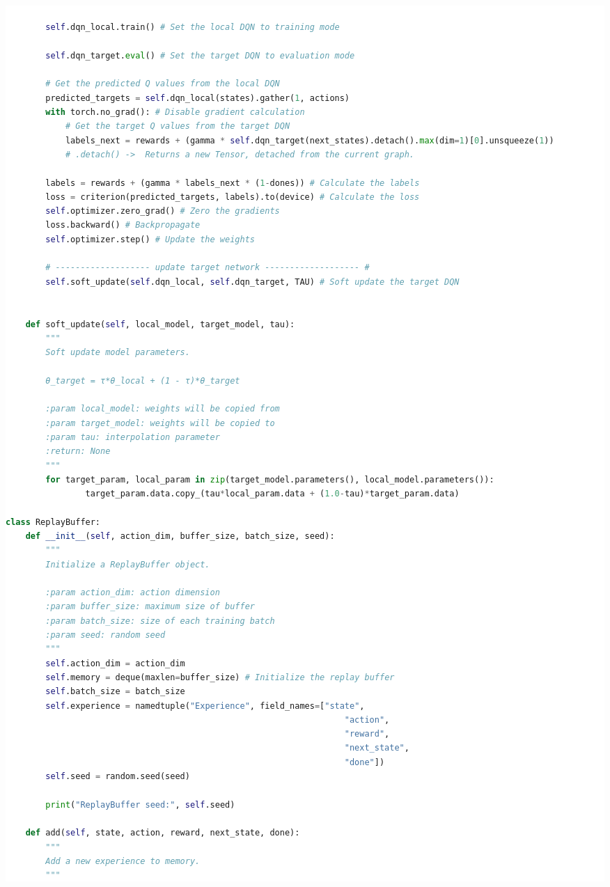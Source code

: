 ```python

        self.dqn_local.train() # Set the local DQN to training mode

        self.dqn_target.eval() # Set the target DQN to evaluation mode

        # Get the predicted Q values from the local DQN
        predicted_targets = self.dqn_local(states).gather(1, actions)
        with torch.no_grad(): # Disable gradient calculation
            # Get the target Q values from the target DQN
            labels_next = rewards + (gamma * self.dqn_target(next_states).detach().max(dim=1)[0].unsqueeze(1))
            # .detach() ->  Returns a new Tensor, detached from the current graph.

        labels = rewards + (gamma * labels_next * (1-dones)) # Calculate the labels
        loss = criterion(predicted_targets, labels).to(device) # Calculate the loss
        self.optimizer.zero_grad() # Zero the gradients
        loss.backward() # Backpropagate
        self.optimizer.step() # Update the weights

        # ------------------- update target network ------------------- #
        self.soft_update(self.dqn_local, self.dqn_target, TAU) # Soft update the target DQN


    def soft_update(self, local_model, target_model, tau):
        """
        Soft update model parameters.

        θ_target = τ*θ_local + (1 - τ)*θ_target

        :param local_model: weights will be copied from
        :param target_model: weights will be copied to
        :param tau: interpolation parameter
        :return: None
        """
        for target_param, local_param in zip(target_model.parameters(), local_model.parameters()):
                target_param.data.copy_(tau*local_param.data + (1.0-tau)*target_param.data)

class ReplayBuffer:
    def __init__(self, action_dim, buffer_size, batch_size, seed):
        """
        Initialize a ReplayBuffer object.

        :param action_dim: action dimension
        :param buffer_size: maximum size of buffer
        :param batch_size: size of each training batch
        :param seed: random seed
        """
        self.action_dim = action_dim
        self.memory = deque(maxlen=buffer_size) # Initialize the replay buffer
        self.batch_size = batch_size
        self.experience = namedtuple("Experience", field_names=["state",
                                                                    "action",
                                                                    "reward",
                                                                    "next_state",
                                                                    "done"])
        self.seed = random.seed(seed)

        print("ReplayBuffer seed:", self.seed)

    def add(self, state, action, reward, next_state, done):
        """
        Add a new experience to memory.
        """
```